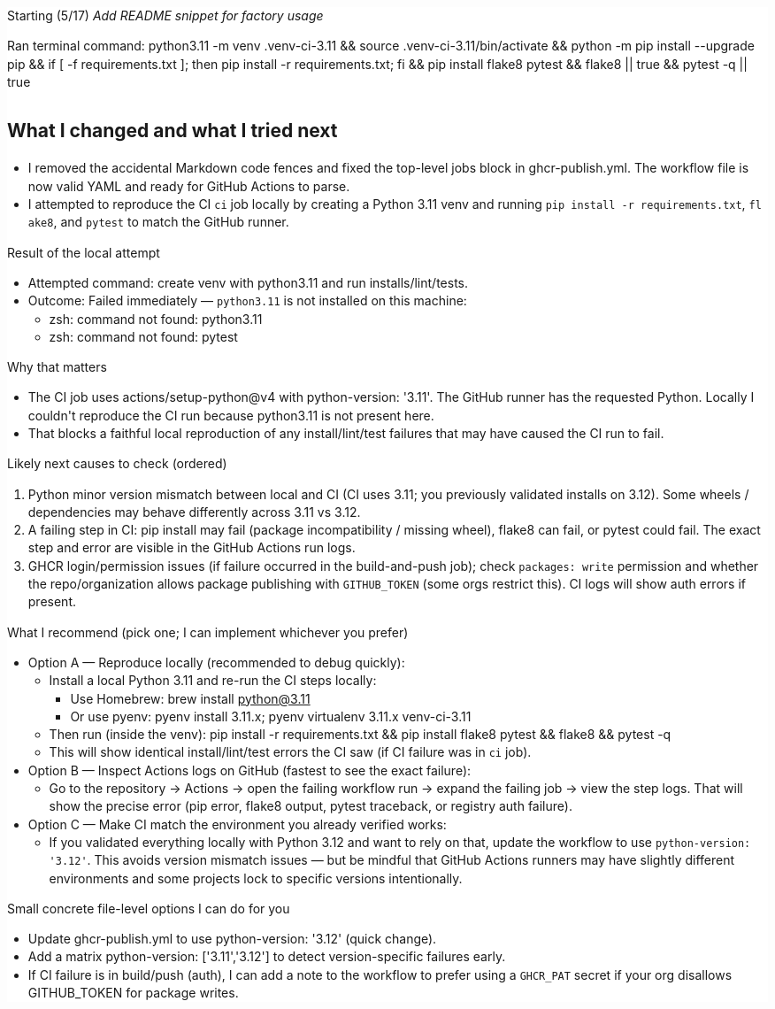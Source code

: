 Starting (5/17) *Add README snippet for factory usage*

Ran terminal command: python3.11 -m venv .venv-ci-3.11 && source .venv-ci-3.11/bin/activate && python -m pip install --upgrade pip && if [ -f requirements.txt ]; then pip install -r requirements.txt; fi && pip install flake8 pytest && flake8 || true && pytest -q || true

## What I changed and what I tried next

- I removed the accidental Markdown code fences and fixed the top-level jobs block in ghcr-publish.yml. The workflow file is now valid YAML and ready for GitHub Actions to parse.
- I attempted to reproduce the CI `ci` job locally by creating a Python 3.11 venv and running `pip install -r requirements.txt`, `flake8`, and `pytest` to match the GitHub runner.

Result of the local attempt
- Attempted command: create venv with python3.11 and run installs/lint/tests.
- Outcome: Failed immediately — `python3.11` is not installed on this machine:
  - zsh: command not found: python3.11
  - zsh: command not found: pytest

Why that matters
- The CI job uses actions/setup-python@v4 with python-version: '3.11'. The GitHub runner has the requested Python. Locally I couldn't reproduce the CI run because python3.11 is not present here.
- That blocks a faithful local reproduction of any install/lint/test failures that may have caused the CI run to fail.

Likely next causes to check (ordered)
1. Python minor version mismatch between local and CI (CI uses 3.11; you previously validated installs on 3.12). Some wheels / dependencies may behave differently across 3.11 vs 3.12.
2. A failing step in CI: pip install may fail (package incompatibility / missing wheel), flake8 can fail, or pytest could fail. The exact step and error are visible in the GitHub Actions run logs.
3. GHCR login/permission issues (if failure occurred in the build-and-push job); check `packages: write` permission and whether the repo/organization allows package publishing with `GITHUB_TOKEN` (some orgs restrict this). CI logs will show auth errors if present.

What I recommend (pick one; I can implement whichever you prefer)
- Option A — Reproduce locally (recommended to debug quickly):
  - Install a local Python 3.11 and re-run the CI steps locally:
    - Use Homebrew: brew install python@3.11
    - Or use pyenv: pyenv install 3.11.x; pyenv virtualenv 3.11.x venv-ci-3.11
  - Then run (inside the venv): pip install -r requirements.txt && pip install flake8 pytest && flake8 && pytest -q
  - This will show identical install/lint/test errors the CI saw (if CI failure was in `ci` job).
- Option B — Inspect Actions logs on GitHub (fastest to see the exact failure):
  - Go to the repository -> Actions -> open the failing workflow run -> expand the failing job -> view the step logs. That will show the precise error (pip error, flake8 output, pytest traceback, or registry auth failure).
- Option C — Make CI match the environment you already verified works:
  - If you validated everything locally with Python 3.12 and want to rely on that, update the workflow to use `python-version: '3.12'`. This avoids version mismatch issues — but be mindful that GitHub Actions runners may have slightly different environments and some projects lock to specific versions intentionally.

Small concrete file-level options I can do for you
- Update ghcr-publish.yml to use python-version: '3.12' (quick change).
- Add a matrix python-version: ['3.11','3.12'] to detect version-specific failures early.
- If CI failure is in build/push (auth), I can add a note to the workflow to prefer using a `GHCR_PAT` secret if your org disallows GITHUB_TOKEN for package writes.
